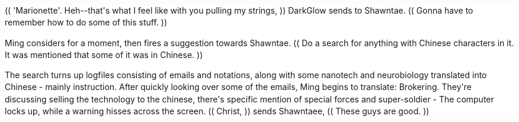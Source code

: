 (( 'Marionette'. Heh--that's what I feel like with you pulling my strings, )) DarkGlow sends to Shawntae. (( Gonna have to remember how to do some of this stuff. ))

Ming considers for a moment, then fires a suggestion towards Shawntae. (( Do a search for anything with Chinese characters in it. It was mentioned that some of it was in Chinese. ))

The search turns up logfiles consisting of emails and notations, along with some nanotech and neurobiology translated into Chinese - mainly instruction. After quickly looking over some of the emails, Ming begins to translate: Brokering. They're discussing selling the technology to the chinese, there's specific mention of special forces and super-soldier - The computer locks up, while a warning hisses across the screen. (( Christ, )) sends Shawntaee, (( These guys are good. ))
